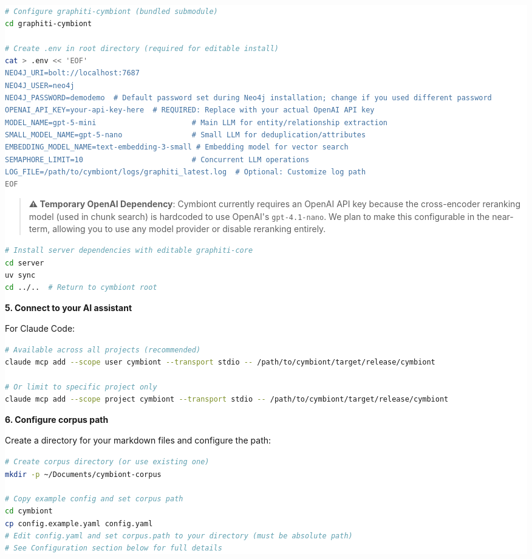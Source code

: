 ```bash
# Configure graphiti-cymbiont (bundled submodule)
cd graphiti-cymbiont

# Create .env in root directory (required for editable install)
cat > .env << 'EOF'
NEO4J_URI=bolt://localhost:7687
NEO4J_USER=neo4j
NEO4J_PASSWORD=demodemo  # Default password set during Neo4j installation; change if you used different password
OPENAI_API_KEY=your-api-key-here  # REQUIRED: Replace with your actual OpenAI API key
MODEL_NAME=gpt-5-mini                      # Main LLM for entity/relationship extraction
SMALL_MODEL_NAME=gpt-5-nano                # Small LLM for deduplication/attributes
EMBEDDING_MODEL_NAME=text-embedding-3-small # Embedding model for vector search
SEMAPHORE_LIMIT=10                         # Concurrent LLM operations
LOG_FILE=/path/to/cymbiont/logs/graphiti_latest.log  # Optional: Customize log path
EOF
```

> **⚠️ Temporary OpenAI Dependency**: Cymbiont currently requires an OpenAI API key because the cross-encoder reranking model (used in chunk search) is hardcoded to use OpenAI's `gpt-4.1-nano`. We plan to make this configurable in the near-term, allowing you to use any model provider or disable reranking entirely.

```bash
# Install server dependencies with editable graphiti-core
cd server
uv sync
cd ../..  # Return to cymbiont root
```

**5. Connect to your AI assistant**

For Claude Code:

```bash
# Available across all projects (recommended)
claude mcp add --scope user cymbiont --transport stdio -- /path/to/cymbiont/target/release/cymbiont

# Or limit to specific project only
claude mcp add --scope project cymbiont --transport stdio -- /path/to/cymbiont/target/release/cymbiont
```

**6. Configure corpus path**

Create a directory for your markdown files and configure the path:

```bash
# Create corpus directory (or use existing one)
mkdir -p ~/Documents/cymbiont-corpus

# Copy example config and set corpus path
cd cymbiont
cp config.example.yaml config.yaml
# Edit config.yaml and set corpus.path to your directory (must be absolute path)
# See Configuration section below for full details
```
